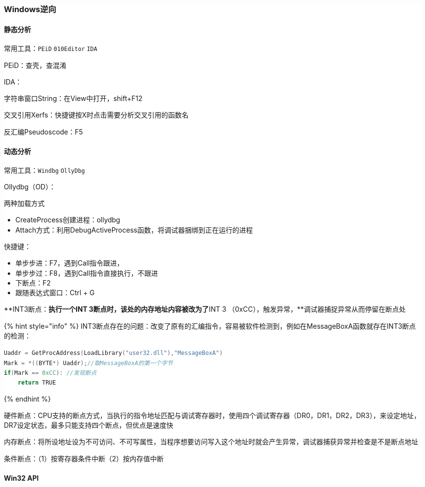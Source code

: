 

### Windows逆向

#### 静态分析

常用工具：`PEiD` `010Editor` `IDA`

PEiD：查壳，查混淆

IDA：

字符串窗口String：在View中打开，shift+F12

交叉引用Xerfs：快捷键按X时点击需要分析交叉引用的函数名

反汇编Pseudoscode：F5

#### 动态分析

常用工具：`Windbg` `OllyDbg`

Ollydbg（OD）：



两种加载方式

* CreateProcess创建进程：ollydbg
* Attach方式：利用DebugActiveProcess函数，将调试器捆绑到正在运行的进程

快捷键：

* 单步步进：F7，遇到Call指令跟进，
* 单步步过：F8，遇到Call指令直接执行，不跟进
* 下断点：F2
* 跟随表达式窗口：Ctrl + G



**INT3断点：**执行一个INT 3断点时，该处的内存地址内容被改为了**INT 3 （0xCC），触发异常，**调试器捕捉异常从而停留在断点处

{% hint style="info" %}
INT3断点存在的问题：改变了原有的汇编指令，容易被软件检测到，例如在MessageBoxA函数就存在INT3断点的检测：

```c
Uaddr = GetProcAddress(LoadLibrary("user32.dll"),"MessageBoxA")
Mark = *((BYTE*) Uaddr);//取MessageBoxA的第一个字节
if(Mark == 0xCC): //发现断点
    return TRUE
```
{% endhint %}

硬件断点：CPU支持的断点方式，当执行的指令地址匹配与调试寄存器时，使用四个调试寄存器（DR0，DR1，DR2，DR3），来设定地址，DR7设定状态，最多只能支持四个断点，但优点是速度快

内存断点：将所设地址设为不可访问、不可写属性，当程序想要访问写入这个地址时就会产生异常，调试器捕获异常并检查是不是断点地址

条件断点：（1）按寄存器条件中断（2）按内存值中断





#### Win32 API
